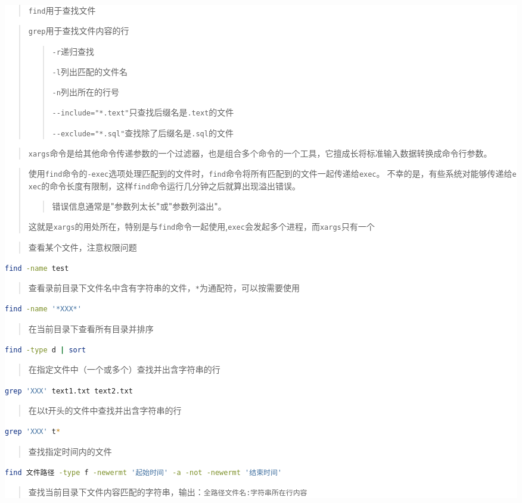 > `find`用于查找文件

> `grep`用于查找文件内容的行
>> `-r`递归查找
>>
>> `-l`列出匹配的文件名
>>
>> `-n`列出所在的行号
>>
>> `--include="*.text"`只查找后缀名是`.text`的文件
>> 
>> `--exclude="*.sql"`查找除了后缀名是`.sql`的文件

> `xargs`命令是给其他命令传递参数的一个过滤器，也是组合多个命令的一个工具，它擅成长将标准输入数据转换成命令行参数。


> 使用`find`命令的`-exec`选项处理匹配到的文件时，`find`命令将所有匹配到的文件一起传递给`exec`。
> 不幸的是，有些系统对能够传递给`exec`的命令长度有限制，这样`find`命令运行几分钟之后就算出现溢出错误。
>> 错误信息通常是"参数列太长"或"参数列溢出"。
>
> 这就是`xargs`的用处所在，特别是与`find`命令一起使用,`exec`会发起多个进程，而`xargs`只有一个



> 查看某个文件，注意权限问题

```bash
find -name test
```

> 查看录前目录下文件名中含有字符串的文件，`*`为通配符，可以按需要使用

```bash
find -name '*XXX*'
```

> 在当前目录下查看所有目录并排序

```bash
find -type d | sort
```

>  在指定文件中（一个或多个）查找并出含字符串的行

```bash
grep 'XXX' text1.txt text2.txt
```

> 在以t开头的文件中查找并出含字符串的行

```bash
grep 'XXX' t*
```

> 查找指定时间内的文件

```bash
find 文件路径 -type f -newermt '起始时间' -a -not -newermt '结束时间'
```

> 查找当前目录下文件内容匹配的字符串，输出：`全路径文件名:字符串所在行内容`
